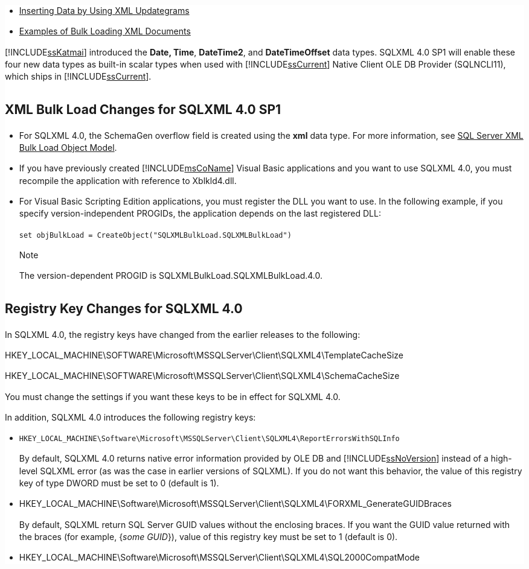 -   [Inserting Data by Using XML Updategrams](../../relational-databases/sqlxml-annotated-xsd-schemas-xpath-queries/updategrams/inserting-data-using-xml-updategrams-sqlxml-4-0.md)  
  
-   [Examples of Bulk Loading XML Documents](../../relational-databases/sqlxml-annotated-xsd-schemas-xpath-queries/bulk-load-xml/xml-bulk-load-examples-sqlxml-4-0.md)  
  
 [!INCLUDE[ssKatmai](../../includes/sskatmai-md.md)] introduced the **Date, Time**, **DateTime2**, and **DateTimeOffset** data types. SQLXML 4.0 SP1 will enable these four new data types as built-in scalar types when used with [!INCLUDE[ssCurrent](../../includes/sscurrent-md.md)] Native Client OLE DB Provider (SQLNCLI11), which ships in [!INCLUDE[ssCurrent](../../includes/sscurrent-md.md)].  
  
## XML Bulk Load Changes for SQLXML 4.0 SP1  
  
-   For SQLXML 4.0, the SchemaGen overflow field is created using the **xml** data type. For more information, see [SQL Server XML Bulk Load Object Model](../../relational-databases/sqlxml-annotated-xsd-schemas-xpath-queries/bulk-load-xml/sql-server-xml-bulk-load-object-model-sqlxml-4-0.md).  
  
-   If you have previously created [!INCLUDE[msCoName](../../includes/msconame-md.md)] Visual Basic applications and you want to use SQLXML 4.0, you must recompile the application with reference to Xblkld4.dll.  
  
-   For Visual Basic Scripting Edition applications, you must register the DLL you want to use. In the following example, if you specify version-independent PROGIDs, the application depends on the last registered DLL:  
  
    ```  
    set objBulkLoad = CreateObject("SQLXMLBulkLoad.SQLXMLBulkLoad")   
    ```  
  
    > [!NOTE]  
    >  The version-dependent PROGID is SQLXMLBulkLoad.SQLXMLBulkLoad.4.0.  
  
## Registry Key Changes for SQLXML 4.0  
 In SQLXML 4.0, the registry keys have changed from the earlier releases to the following:  
  
 HKEY_LOCAL_MACHINE\SOFTWARE\Microsoft\MSSQLServer\Client\SQLXML4\TemplateCacheSize  
  
 HKEY_LOCAL_MACHINE\SOFTWARE\Microsoft\MSSQLServer\Client\SQLXML4\SchemaCacheSize  
  
 You must change the settings if you want these keys to be in effect for SQLXML 4.0.  
  
 In addition, SQLXML 4.0 introduces the following registry keys:  
  
-   `HKEY_LOCAL_MACHINE\Software\Microsoft\MSSQLServer\Client\SQLXML4\ReportErrorsWithSQLInfo`  
  
     By default, SQLXML 4.0 returns native error information provided by OLE DB and [!INCLUDE[ssNoVersion](../../includes/ssnoversion-md.md)] instead of a high-level SQLXML error (as was the case in earlier versions of SQLXML). If you do not want this behavior, the value of this registry key of type DWORD must be set to 0 (default is 1).  
  
-   HKEY_LOCAL_MACHINE\Software\Microsoft\MSSQLServer\Client\SQLXML4\FORXML_GenerateGUIDBraces  
  
     By default, SQLXML return SQL Server GUID values without the enclosing braces. If you want the GUID value returned with the braces (for example, {*some GUID*}), value of this registry key must be set to 1 (default is 0).  
  
-   HKEY_LOCAL_MACHINE\Software\Microsoft\MSSQLServer\Client\SQLXML4\SQL2000CompatMode  
  